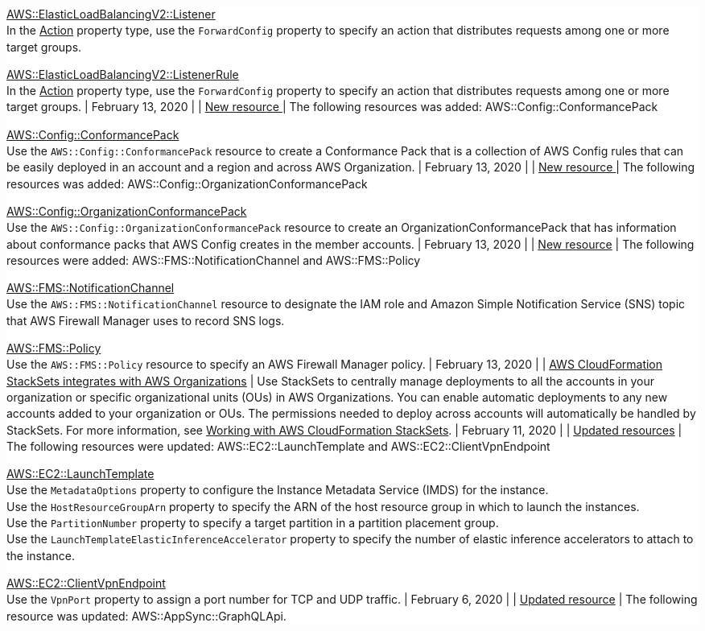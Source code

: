  [AWS::ElasticLoadBalancingV2::Listener](https://docs.aws.amazon.com/AWSCloudFormation/latest/UserGuide/aws-resource-elasticloadbalancingv2-listener.html)   
In the [Action](https://docs.aws.amazon.com/AWSCloudFormation/latest/UserGuide/aws-properties-elasticloadbalancingv2-listener-defaultactions.html) property type, use the `ForwardConfig` property to specify an action that distributes requests among one or more target groups\. 

 [AWS::ElasticLoadBalancingV2::ListenerRule](https://docs.aws.amazon.com/AWSCloudFormation/latest/UserGuide/aws-resource-elasticloadbalancingv2-listenerrule.html)   
In the [Action](https://docs.aws.amazon.com/AWSCloudFormation/latest/UserGuide/aws-properties-elasticloadbalancingv2-listenerrule-actions.html) property type, use the `ForwardConfig` property to specify an action that distributes requests among one or more target groups\.  | February 13, 2020 | 
| [New resource ](AWS_Config.md) | The following resources was added: AWS::Config::ConformancePack 

 [ AWS::Config::ConformancePack](https://docs.aws.amazon.com/AWSCloudFormation/latest/UserGuide/aws-resource-config-conformancepack.html)   
Use the `AWS::Config::ConformancePack` resource to create a Conformance Pack that is a collection of AWS Config rules that can be easily deployed in an account and a region and across AWS Organization\.  | February 13, 2020 | 
| [New resource ](AWS_Config.md) | The following resources was added: AWS::Config::OrganizationConformancePack 

 [ AWS::Config::OrganizationConformancePack](https://docs.aws.amazon.com/AWSCloudFormation/latest/UserGuide/aws-resource-config-organizationconformancepack.html)   
Use the `AWS::Config::OrganizationConformancePack` resource to create an OrganizationConformancePack that has information about conformance packs that AWS Config creates in the member accounts\.  | February 13, 2020 | 
| [New resource](AWS_FMS.md) | The following resources were added: AWS::FMS::NotificationChannel and AWS::FMS::Policy 

 [AWS::FMS::NotificationChannel](https://docs.aws.amazon.com/AWSCloudFormation/latest/UserGuide/aws-resource-fms-notificationchannel.html)   
Use the `AWS::FMS::NotificationChannel` resource to designate the IAM role and Amazon Simple Notification Service \(SNS\) topic that AWS Firewall Manager uses to record SNS logs\. 

 [AWS::FMS::Policy](https://docs.aws.amazon.com/AWSCloudFormation/latest/UserGuide/aws-resource-fms-policy.html)   
Use the `AWS::FMS::Policy` resource to specify an AWS Firewall Manager policy\.  | February 13, 2020 | 
| [AWS CloudFormation StackSets integrates with AWS Organizations](#ReleaseHistory) | Use StackSets to centrally manage deployments to all the accounts in your organization or specific organizational units \(OUs\) in AWS Organizations\. You can enable automatic deployments to any new accounts added to your organization or OUs\. The permissions needed to deploy across accounts will automatically be handled by StackSets\. For more information, see [Working with AWS CloudFormation StackSets](https://docs.aws.amazon.com/AWSCloudFormation/latest/UserGuide/what-is-cfnstacksets.html)\. | February 11, 2020 | 
| [Updated resources](AWS_EC2.md) | The following resources were updated: AWS::EC2::LaunchTemplate and AWS::EC2::ClientVpnEndpoint 

 [AWS::EC2::LaunchTemplate](https://docs.aws.amazon.com/AWSCloudFormation/latest/UserGuide/aws-resource-ec2-launchtemplate.html)   
Use the `MetadataOptions` property to configure the Instance Metadata Service \(IMDS\) for the instance\.  
Use the `HostResourceGroupArn` property to specify the ARN of the host resource group in which to launch the instances\.  
Use the `PartitionNumber` property to specify a target partition in a partition placement group\.  
Use the `LaunchTemplateElasticInferenceAccelerator` property to specify the number of elastic inference accelerators to attach to the instance\. 

 [AWS::EC2::ClientVpnEndpoint](https://docs.aws.amazon.com/AWSCloudFormation/latest/UserGuide/aws-resource-ec2-clientvpnendpoint.html)   
Use the `VpnPort` property to assign a port number for TCP and UDP traffic\.  | February 6, 2020 | 
| [Updated resource](AWS_AppSync.md) | The following resource was updated: AWS::AppSync::GraphQLApi\. 
